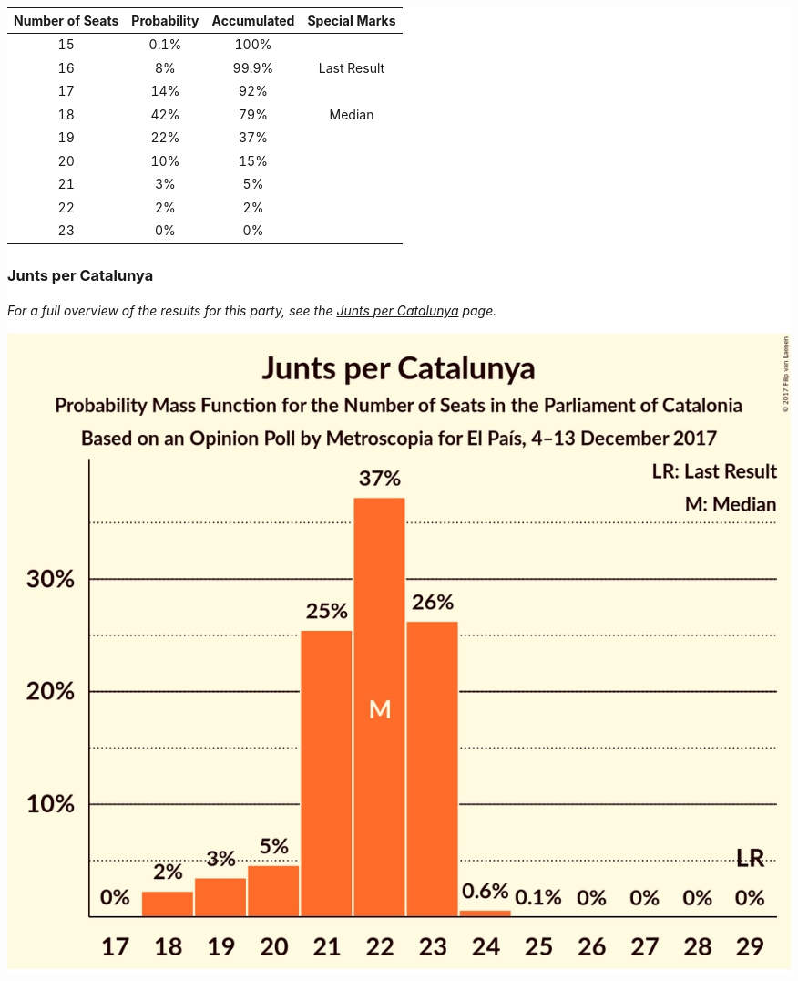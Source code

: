 
| Number of Seats | Probability | Accumulated | Special Marks |
|:---------------:|:-----------:|:-----------:|:-------------:|
| 15 | 0.1% | 100% |  |
| 16 | 8% | 99.9% | Last Result |
| 17 | 14% | 92% |  |
| 18 | 42% | 79% | Median |
| 19 | 22% | 37% |  |
| 20 | 10% | 15% |  |
| 21 | 3% | 5% |  |
| 22 | 2% | 2% |  |
| 23 | 0% | 0% |  |

### Junts per Catalunya

*For a full overview of the results for this party, see the [Junts per Catalunya](party-juntspercatalunya.html) page.*

![Graph with seats probability mass function not yet produced](2017-12-13-Metroscopia-seats-pmf-juntspercatalunya.png "Seats Probability Mass Function")
